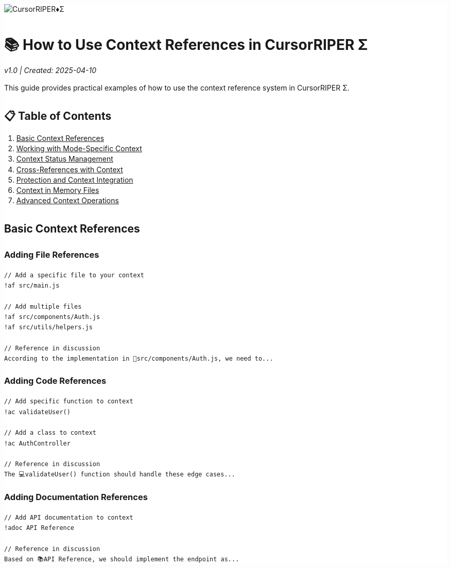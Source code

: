 ![CursorRIPER♦Σ](../res/github-header-sigma-sm.png)
# 📚 How to Use Context References in CursorRIPER Σ
*v1.0 | Created: 2025-04-10*

This guide provides practical examples of how to use the context reference system in CursorRIPER Σ.

## 📋 Table of Contents
1. [Basic Context References](#basic-context-references)
2. [Working with Mode-Specific Context](#working-with-mode-specific-context)
3. [Context Status Management](#context-status-management)
4. [Cross-References with Context](#cross-references-with-context)
5. [Protection and Context Integration](#protection-and-context-integration)
6. [Context in Memory Files](#context-in-memory-files)
7. [Advanced Context Operations](#advanced-context-operations)

## Basic Context References

### Adding File References
```
// Add a specific file to your context
!af src/main.js

// Add multiple files
!af src/components/Auth.js
!af src/utils/helpers.js

// Reference in discussion
According to the implementation in 📄src/components/Auth.js, we need to...
```

### Adding Code References
```
// Add specific function to context
!ac validateUser()

// Add a class to context
!ac AuthController

// Reference in discussion
The 💻validateUser() function should handle these edge cases...
```

### Adding Documentation References
```
// Add API documentation to context
!adoc API Reference

// Reference in discussion
Based on 📚API Reference, we should implement the endpoint as...
```
